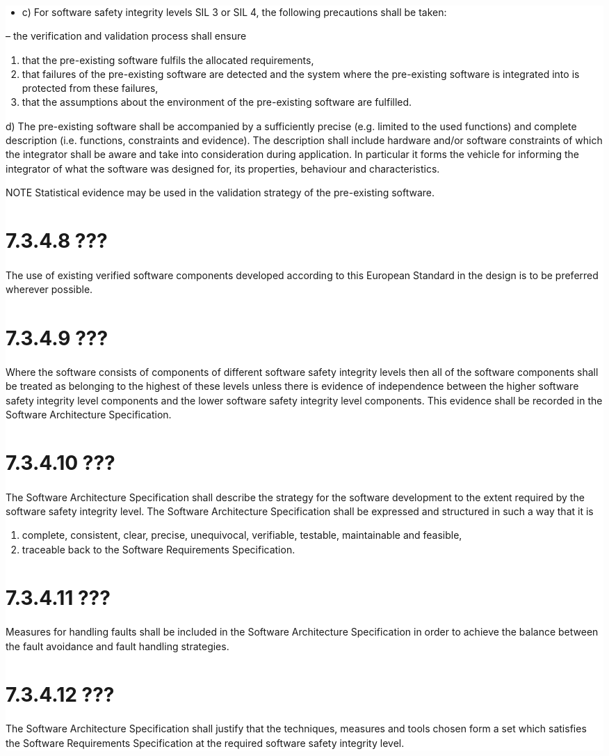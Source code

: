 - c) For software safety integrity levels SIL 3 or SIL 4, the following precautions shall be taken:

– the verification and validation process shall ensure

1. that the pre-existing software fulfils the allocated requirements,
2. that failures of the pre-existing software are detected and the system where the pre-existing software is integrated into is protected from these failures,
3. that the assumptions about the environment of the pre-existing software are fulfilled.

d) The pre-existing software shall be accompanied by a sufficiently precise (e.g. limited to the used functions) and complete description (i.e. functions, constraints and evidence). The description shall include hardware and/or software constraints of which the integrator shall be aware and take into consideration during application. In particular it forms the vehicle for informing the integrator of what the software was designed for, its properties, behaviour and characteristics.

NOTE Statistical evidence may be used in the validation strategy of the pre-existing software.

# 7.3.4.8 ???

The use of existing verified software components developed according to this European Standard in the design is to be preferred wherever possible.

# 7.3.4.9 ???

Where the software consists of components of different software safety integrity levels then all of the software components shall be treated as belonging to the highest of these levels unless there is evidence of independence between the higher software safety integrity level components and the lower software safety integrity level components. This evidence shall be recorded in the Software Architecture Specification.

# 7.3.4.10 ???

The Software Architecture Specification shall describe the strategy for the software development to the extent required by the software safety integrity level. The Software Architecture Specification shall be expressed and structured in such a way that it is

1. complete, consistent, clear, precise, unequivocal, verifiable, testable, maintainable and feasible,
2. traceable back to the Software Requirements Specification.

# 7.3.4.11 ???

Measures for handling faults shall be included in the Software Architecture Specification in order to achieve the balance between the fault avoidance and fault handling strategies.

# 7.3.4.12 ???

The Software Architecture Specification shall justify that the techniques, measures and tools chosen form a set which satisfies the Software Requirements Specification at the required software safety integrity level.
